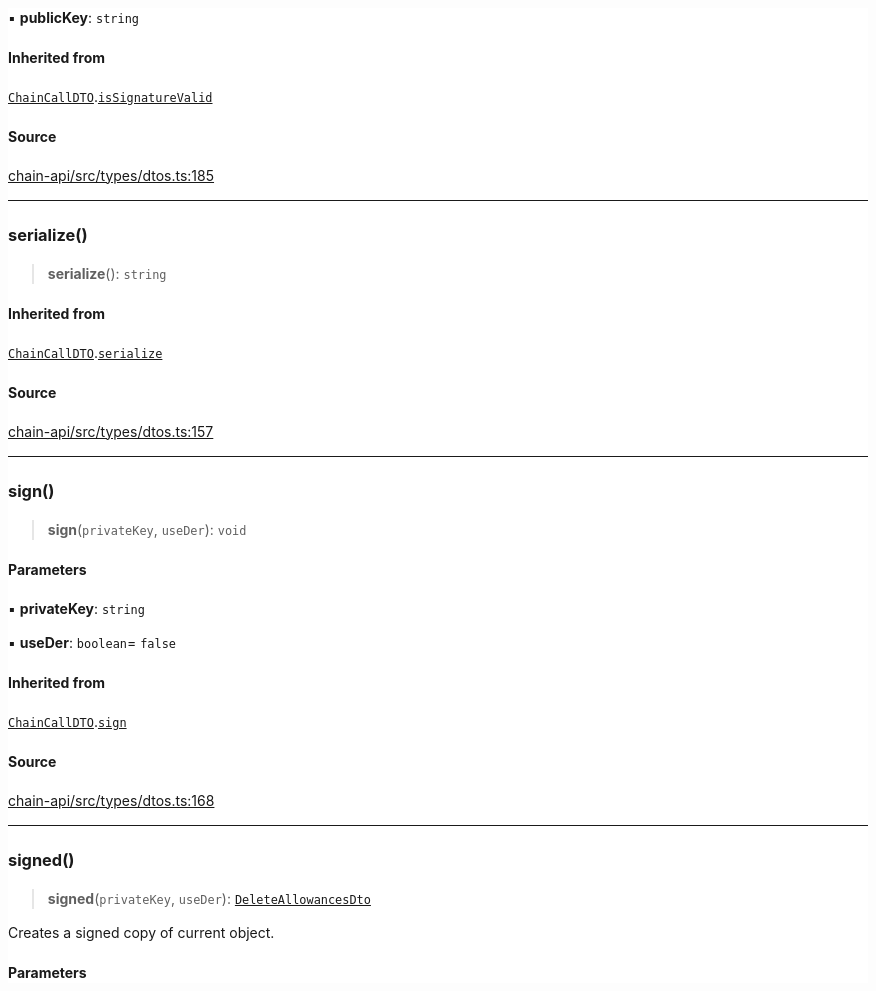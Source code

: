 ▪ **publicKey**: `string`

#### Inherited from

[`ChainCallDTO`](ChainCallDTO.md).[`isSignatureValid`](ChainCallDTO.md#issignaturevalid)

#### Source

[chain-api/src/types/dtos.ts:185](https://github.com/GalaChain/sdk/blob/bcbbb18/chain-api/src/types/dtos.ts#L185)

***

### serialize()

> **serialize**(): `string`

#### Inherited from

[`ChainCallDTO`](ChainCallDTO.md).[`serialize`](ChainCallDTO.md#serialize)

#### Source

[chain-api/src/types/dtos.ts:157](https://github.com/GalaChain/sdk/blob/bcbbb18/chain-api/src/types/dtos.ts#L157)

***

### sign()

> **sign**(`privateKey`, `useDer`): `void`

#### Parameters

▪ **privateKey**: `string`

▪ **useDer**: `boolean`= `false`

#### Inherited from

[`ChainCallDTO`](ChainCallDTO.md).[`sign`](ChainCallDTO.md#sign)

#### Source

[chain-api/src/types/dtos.ts:168](https://github.com/GalaChain/sdk/blob/bcbbb18/chain-api/src/types/dtos.ts#L168)

***

### signed()

> **signed**(`privateKey`, `useDer`): [`DeleteAllowancesDto`](DeleteAllowancesDto.md)

Creates a signed copy of current object.

#### Parameters
